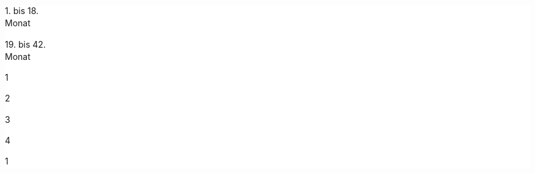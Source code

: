 </tr>

<tr>

<th style="border-right: 0.5pt solid ; border-bottom: 0.5pt solid ;  font-weight:normal;" align="center" valign="middle" charoff="50">

1\. bis 18.  
Monat

</th>

<th style="border-bottom: 0.5pt solid ;  font-weight:normal;" align="center" valign="middle" charoff="50">

19\. bis 42.  
Monat

</th>

</tr>

<tr>

<th style="border-right: 0.5pt solid ; border-bottom: 0.5pt solid ;  font-weight:normal;" align="center" valign="middle" charoff="50">

1

</th>

<th style="border-right: 0.5pt solid ; border-bottom: 0.5pt solid ;  font-weight:normal;" align="center" valign="middle" charoff="50">

2

</th>

<th style="border-right: 0.5pt solid ; border-bottom: 0.5pt solid ;  font-weight:normal;" align="center" valign="middle" charoff="50">

3

</th>

<th style="border-bottom: 0.5pt solid ;  font-weight:normal;" colspan="2" align="center" valign="middle" charoff="50">

4

</th>

</tr>

</thead>

<tbody valign="top">

<tr>

<td style="border-right: 0.5pt solid ; " align="center" valign="top" charoff="50">

1

